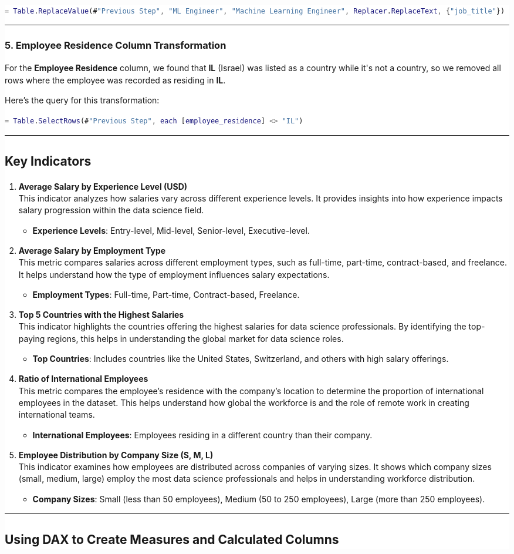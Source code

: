 ```M
= Table.ReplaceValue(#"Previous Step", "ML Engineer", "Machine Learning Engineer", Replacer.ReplaceText, {"job_title"})
```

---

### **5. Employee Residence Column Transformation**
For the **Employee Residence** column, we found that **IL** (Israel) was listed as a country while it's not a country, so we removed all rows where the employee was recorded as residing in **IL**.

Here’s the query for this transformation:

```M
= Table.SelectRows(#"Previous Step", each [employee_residence] <> "IL")
```

---

## **Key Indicators**

1. **Average Salary by Experience Level (USD)**  
   This indicator analyzes how salaries vary across different experience levels. It provides insights into how experience impacts salary progression within the data science field.  
   - **Experience Levels**: Entry-level, Mid-level, Senior-level, Executive-level.

2. **Average Salary by Employment Type**  
   This metric compares salaries across different employment types, such as full-time, part-time, contract-based, and freelance. It helps understand how the type of employment influences salary expectations.  
   - **Employment Types**: Full-time, Part-time, Contract-based, Freelance.

3. **Top 5 Countries with the Highest Salaries**  
   This indicator highlights the countries offering the highest salaries for data science professionals. By identifying the top-paying regions, this helps in understanding the global market for data science roles.  
   - **Top Countries**: Includes countries like the United States, Switzerland, and others with high salary offerings.

4. **Ratio of International Employees**  
   This metric compares the employee’s residence with the company’s location to determine the proportion of international employees in the dataset. This helps understand how global the workforce is and the role of remote work in creating international teams.  
   - **International Employees**: Employees residing in a different country than their company.

5. **Employee Distribution by Company Size (S, M, L)**  
   This indicator examines how employees are distributed across companies of varying sizes. It shows which company sizes (small, medium, large) employ the most data science professionals and helps in understanding workforce distribution.  
   - **Company Sizes**: Small (less than 50 employees), Medium (50 to 250 employees), Large (more than 250 employees).

---

## **Using DAX to Create Measures and Calculated Columns**

